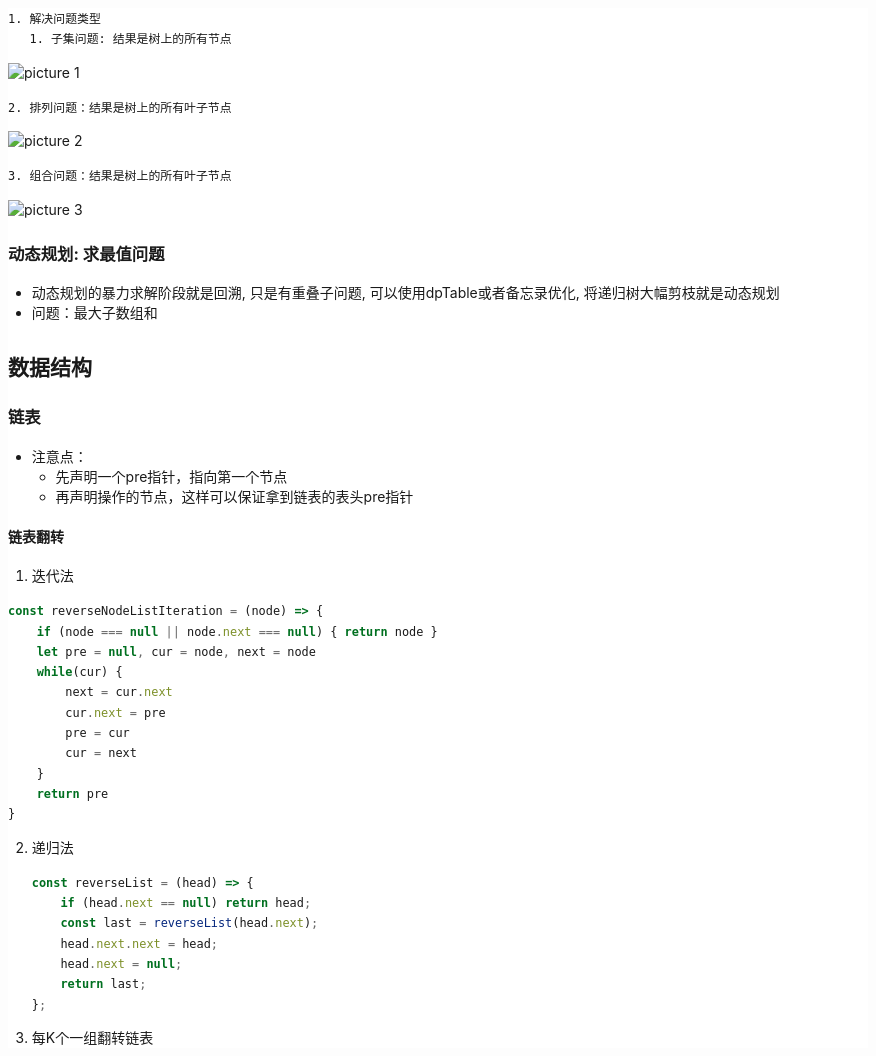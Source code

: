 ```
1. 解决问题类型
   1. 子集问题: 结果是树上的所有节点
```

![picture 1](../../images/cfc6d1963792c78f2329c059a2d90e24dad78a1870d83d511da48848b4e1cfd5.png)

```
2. 排列问题：结果是树上的所有叶子节点
```

![picture 2](../../images/6132c39ddb2d2e1deb07f315b0b5218eda2ecf4520d3ba6817caa07d00e07a3a.png)

```
3. 组合问题：结果是树上的所有叶子节点
```

![picture 3](../../images/bf2243dafe228e0838584bd3e03c475442dd13189565112d683b6ef27bde4c3c.png)

### 动态规划: 求最值问题

+ 动态规划的暴力求解阶段就是回溯, 只是有重叠子问题, 可以使用dpTable或者备忘录优化, 将递归树大幅剪枝就是动态规划
+ 问题：最大子数组和

## 数据结构

### 链表

* 注意点：
  * 先声明一个pre指针，指向第一个节点
  * 再声明操作的节点，这样可以保证拿到链表的表头pre指针

#### 链表翻转

1. 迭代法

```js
const reverseNodeListIteration = (node) => {
    if (node === null || node.next === null) { return node }
    let pre = null, cur = node, next = node
    while(cur) {
        next = cur.next
        cur.next = pre
        pre = cur
        cur = next
    }
    return pre
}
```

2. 递归法

   ```js
   const reverseList = (head) => {
       if (head.next == null) return head;
       const last = reverseList(head.next);
       head.next.next = head;
       head.next = null;
       return last;
   };
   ```
3. 每K个一组翻转链表
